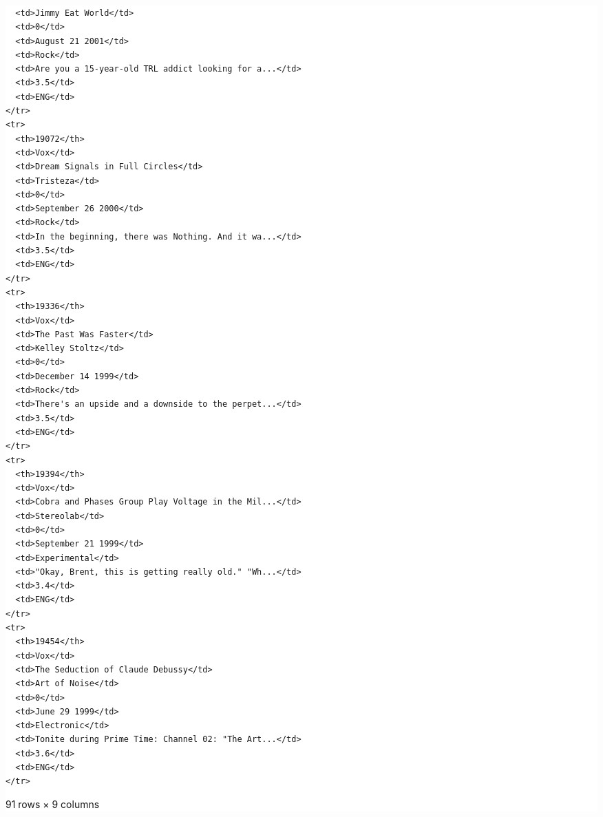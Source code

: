       <td>Jimmy Eat World</td>
      <td>0</td>
      <td>August 21 2001</td>
      <td>Rock</td>
      <td>Are you a 15-year-old TRL addict looking for a...</td>
      <td>3.5</td>
      <td>ENG</td>
    </tr>
    <tr>
      <th>19072</th>
      <td>Vox</td>
      <td>Dream Signals in Full Circles</td>
      <td>Tristeza</td>
      <td>0</td>
      <td>September 26 2000</td>
      <td>Rock</td>
      <td>In the beginning, there was Nothing. And it wa...</td>
      <td>3.5</td>
      <td>ENG</td>
    </tr>
    <tr>
      <th>19336</th>
      <td>Vox</td>
      <td>The Past Was Faster</td>
      <td>Kelley Stoltz</td>
      <td>0</td>
      <td>December 14 1999</td>
      <td>Rock</td>
      <td>There's an upside and a downside to the perpet...</td>
      <td>3.5</td>
      <td>ENG</td>
    </tr>
    <tr>
      <th>19394</th>
      <td>Vox</td>
      <td>Cobra and Phases Group Play Voltage in the Mil...</td>
      <td>Stereolab</td>
      <td>0</td>
      <td>September 21 1999</td>
      <td>Experimental</td>
      <td>"Okay, Brent, this is getting really old." "Wh...</td>
      <td>3.4</td>
      <td>ENG</td>
    </tr>
    <tr>
      <th>19454</th>
      <td>Vox</td>
      <td>The Seduction of Claude Debussy</td>
      <td>Art of Noise</td>
      <td>0</td>
      <td>June 29 1999</td>
      <td>Electronic</td>
      <td>Tonite during Prime Time: Channel 02: "The Art...</td>
      <td>3.6</td>
      <td>ENG</td>
    </tr>
  </tbody>
</table>
<p>91 rows × 9 columns</p>
</div>
